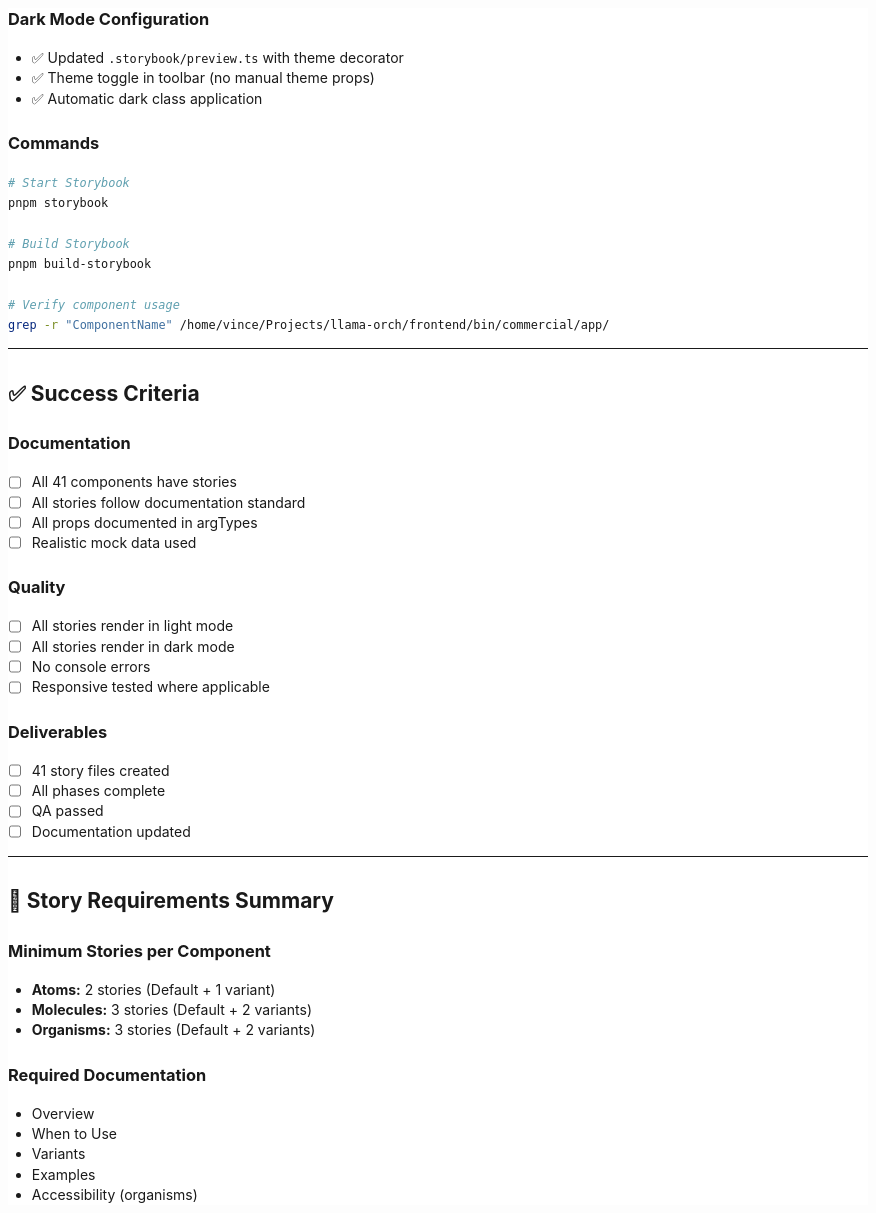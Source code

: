 ### Dark Mode Configuration
- ✅ Updated `.storybook/preview.ts` with theme decorator
- ✅ Theme toggle in toolbar (no manual theme props)
- ✅ Automatic dark class application

### Commands
```bash
# Start Storybook
pnpm storybook

# Build Storybook
pnpm build-storybook

# Verify component usage
grep -r "ComponentName" /home/vince/Projects/llama-orch/frontend/bin/commercial/app/
```

---

## ✅ Success Criteria

### Documentation
- [ ] All 41 components have stories
- [ ] All stories follow documentation standard
- [ ] All props documented in argTypes
- [ ] Realistic mock data used

### Quality
- [ ] All stories render in light mode
- [ ] All stories render in dark mode
- [ ] No console errors
- [ ] Responsive tested where applicable

### Deliverables
- [ ] 41 story files created
- [ ] All phases complete
- [ ] QA passed
- [ ] Documentation updated

---

## 📝 Story Requirements Summary

### Minimum Stories per Component
- **Atoms:** 2 stories (Default + 1 variant)
- **Molecules:** 3 stories (Default + 2 variants)
- **Organisms:** 3 stories (Default + 2 variants)

### Required Documentation
- Overview
- When to Use
- Variants
- Examples
- Accessibility (organisms)
